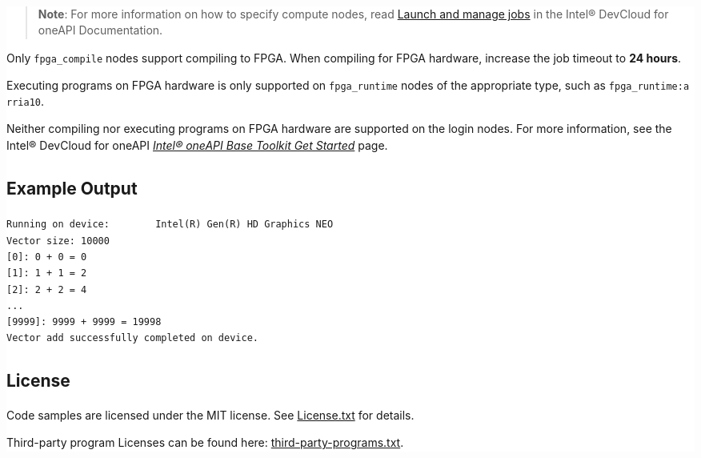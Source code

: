 
>**Note**: For more information on how to specify compute nodes, read [Launch and manage jobs](https://devcloud.intel.com/oneapi/documentation/job-submission/) in the Intel® DevCloud for oneAPI Documentation.

Only `fpga_compile` nodes support compiling to FPGA. When compiling for FPGA hardware, increase the job timeout to **24 hours**.

Executing programs on FPGA hardware is only supported on `fpga_runtime` nodes of the appropriate type, such as `fpga_runtime:arria10`.

Neither compiling nor executing programs on FPGA hardware are supported on the login nodes. For more information, see the Intel® DevCloud for oneAPI [*Intel® oneAPI Base Toolkit Get Started*](https://devcloud.intel.com/oneapi/get_started/) page.


## Example Output
```
Running on device:        Intel(R) Gen(R) HD Graphics NEO
Vector size: 10000
[0]: 0 + 0 = 0
[1]: 1 + 1 = 2
[2]: 2 + 2 = 4
...
[9999]: 9999 + 9999 = 19998
Vector add successfully completed on device.
```

## License

Code samples are licensed under the MIT license. See [License.txt](https://github.com/oneapi-src/oneAPI-samples/blob/master/License.txt) for details.

Third-party program Licenses can be found here: [third-party-programs.txt](https://github.com/oneapi-src/oneAPI-samples/blob/master/third-party-programs.txt).
